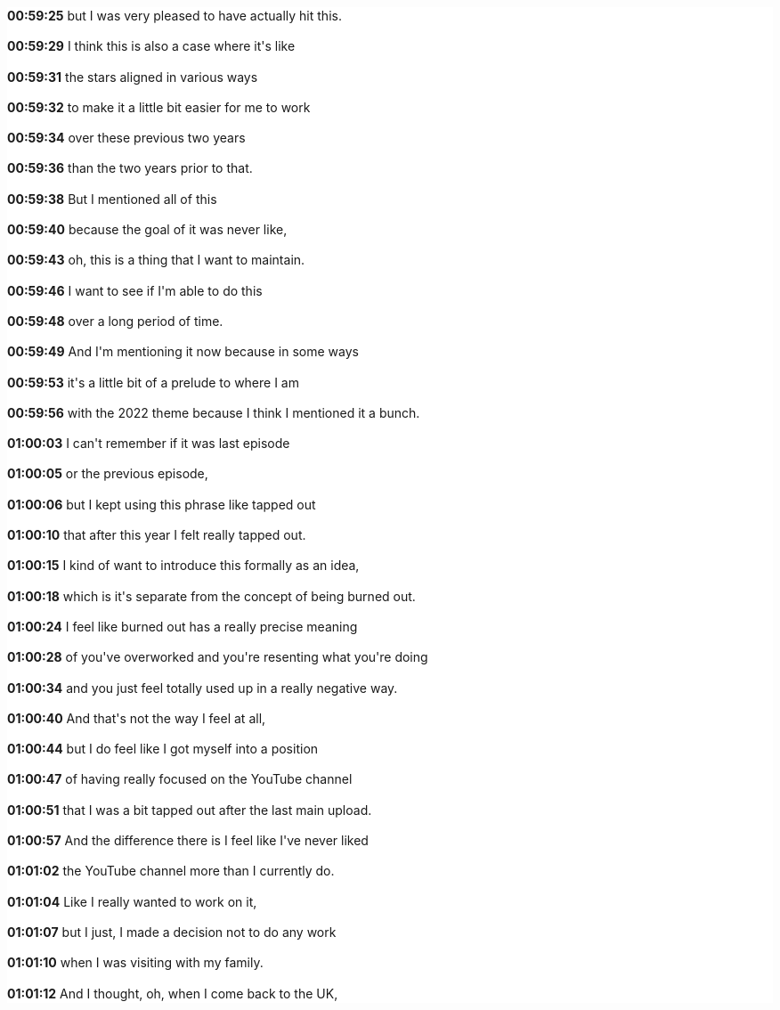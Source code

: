**00:59:25** but I was very pleased to have actually hit this.

**00:59:29** I think this is also a case where it's like

**00:59:31** the stars aligned in various ways

**00:59:32** to make it a little bit easier for me to work

**00:59:34** over these previous two years

**00:59:36** than the two years prior to that.

**00:59:38** But I mentioned all of this

**00:59:40** because the goal of it was never like,

**00:59:43** oh, this is a thing that I want to maintain.

**00:59:46** I want to see if I'm able to do this

**00:59:48** over a long period of time.

**00:59:49** And I'm mentioning it now because in some ways

**00:59:53** it's a little bit of a prelude to where I am

**00:59:56** with the 2022 theme because I think I mentioned it a bunch.

**01:00:03** I can't remember if it was last episode

**01:00:05** or the previous episode,

**01:00:06** but I kept using this phrase like tapped out

**01:00:10** that after this year I felt really tapped out.

**01:00:15** I kind of want to introduce this formally as an idea,

**01:00:18** which is it's separate from the concept of being burned out.

**01:00:24** I feel like burned out has a really precise meaning

**01:00:28** of you've overworked and you're resenting what you're doing

**01:00:34** and you just feel totally used up in a really negative way.

**01:00:40** And that's not the way I feel at all,

**01:00:44** but I do feel like I got myself into a position

**01:00:47** of having really focused on the YouTube channel

**01:00:51** that I was a bit tapped out after the last main upload.

**01:00:57** And the difference there is I feel like I've never liked

**01:01:02** the YouTube channel more than I currently do.

**01:01:04** Like I really wanted to work on it,

**01:01:07** but I just, I made a decision not to do any work

**01:01:10** when I was visiting with my family.

**01:01:12** And I thought, oh, when I come back to the UK,
